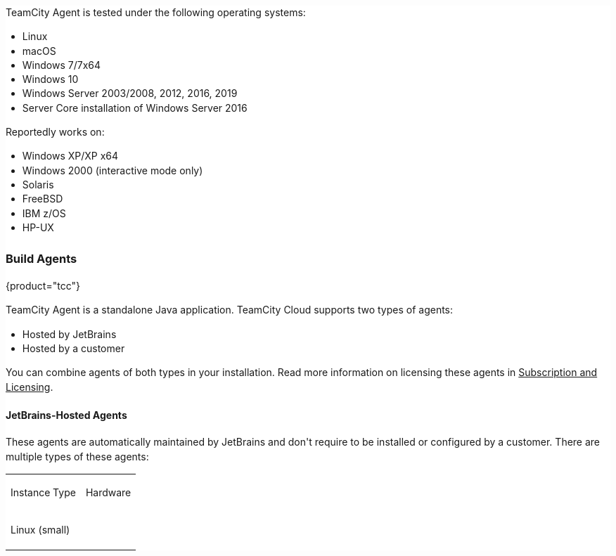 TeamCity Agent is tested under the following operating systems:
* Linux
* macOS
* Windows 7/7x64
* Windows 10
* Windows Server 2003/2008, 2012, 2016, 2019
* Server Core installation of Windows Server 2016

Reportedly works on:
* Windows XP/XP x64
* Windows 2000 (interactive mode only)
* Solaris
* FreeBSD
* IBM z/OS
* HP-UX

### Build Agents
{product="tcc"}

TeamCity Agent is a standalone Java application. TeamCity Cloud supports two types of agents:
* Hosted by JetBrains
* Hosted by a customer

You can combine agents of both types in your installation. Read more information on licensing these agents in [Subscription and Licensing](teamcity-cloud-subscription-and-licensing.md).

#### JetBrains-Hosted Agents

These agents are automatically maintained by JetBrains and don't require to be installed or configured by a customer. There are multiple types of these agents:

<table>

<tr>

<td>

Instance Type

</td>

<td>

Hardware

</td>

</tr>

<tr>

<td>

Linux (small)

</td>

<td>
